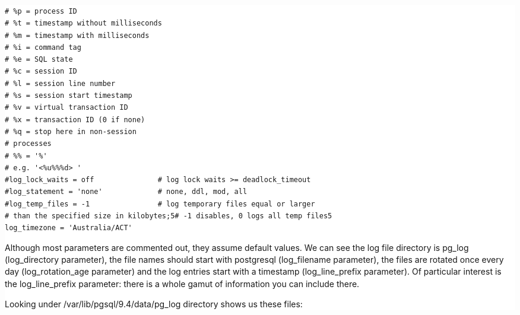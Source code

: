     # %p = process ID
    # %t = timestamp without milliseconds
    # %m = timestamp with milliseconds
    # %i = command tag
    # %e = SQL state
    # %c = session ID
    # %l = session line number
    # %s = session start timestamp
    # %v = virtual transaction ID
    # %x = transaction ID (0 if none)
    # %q = stop here in non-session
    # processes
    # %% = '%'
    # e.g. '<%u%%%d> '
    #log_lock_waits = off               # log lock waits >= deadlock_timeout
    #log_statement = 'none'             # none, ddl, mod, all
    #log_temp_files = -1                # log temporary files equal or larger
    # than the specified size in kilobytes;5# -1 disables, 0 logs all temp files5
    log_timezone = 'Australia/ACT'

Although most parameters are commented out, they assume default values. We can see the log file directory is pg_log (log_directory parameter), the file names should start with postgresql (log_filename parameter), the files are rotated once every day (log_rotation_age parameter) and the log entries start with a timestamp (log_line_prefix parameter). Of particular interest is the log_line_prefix parameter: there is a whole gamut of information you can include there.

Looking under /var/lib/pgsql/9.4/data/pg_log directory shows us these files:
